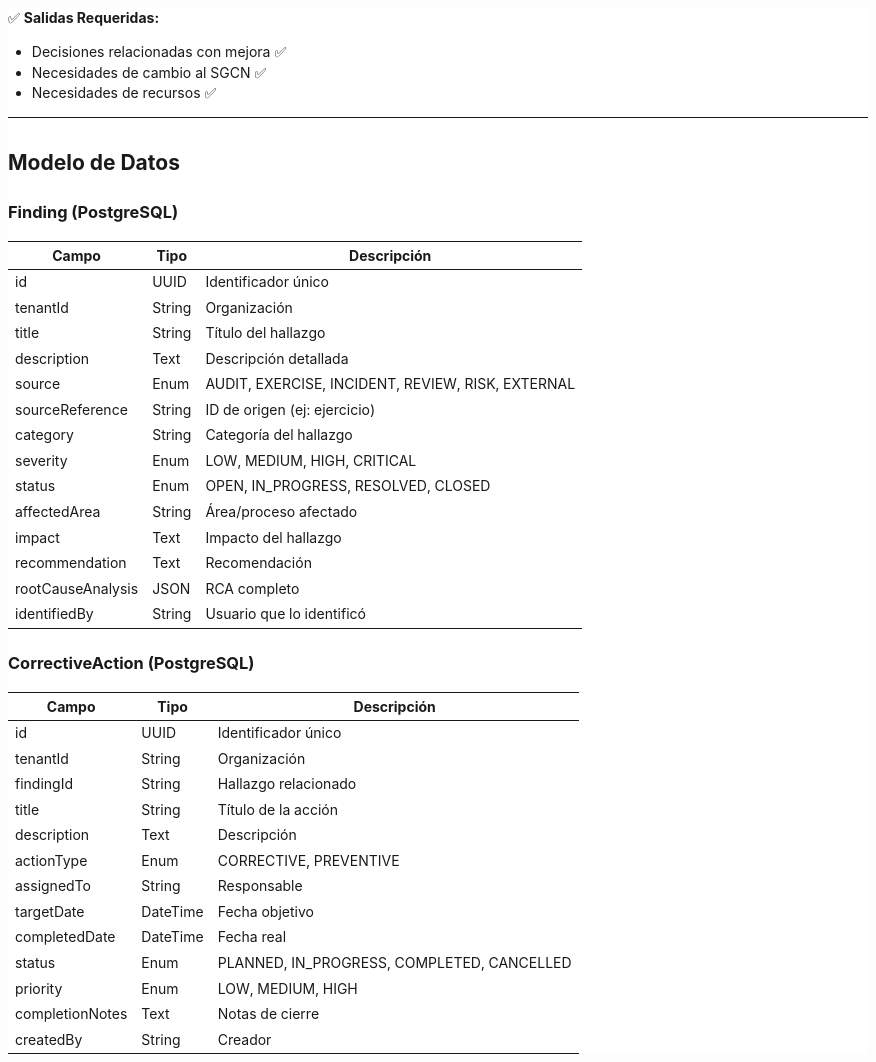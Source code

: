 ✅ **Salidas Requeridas:**
- Decisiones relacionadas con mejora ✅
- Necesidades de cambio al SGCN ✅
- Necesidades de recursos ✅

---

## Modelo de Datos

### Finding (PostgreSQL)

| Campo | Tipo | Descripción |
|-------|------|-------------|
| id | UUID | Identificador único |
| tenantId | String | Organización |
| title | String | Título del hallazgo |
| description | Text | Descripción detallada |
| source | Enum | AUDIT, EXERCISE, INCIDENT, REVIEW, RISK, EXTERNAL |
| sourceReference | String | ID de origen (ej: ejercicio) |
| category | String | Categoría del hallazgo |
| severity | Enum | LOW, MEDIUM, HIGH, CRITICAL |
| status | Enum | OPEN, IN_PROGRESS, RESOLVED, CLOSED |
| affectedArea | String | Área/proceso afectado |
| impact | Text | Impacto del hallazgo |
| recommendation | Text | Recomendación |
| rootCauseAnalysis | JSON | RCA completo |
| identifiedBy | String | Usuario que lo identificó |

### CorrectiveAction (PostgreSQL)

| Campo | Tipo | Descripción |
|-------|------|-------------|
| id | UUID | Identificador único |
| tenantId | String | Organización |
| findingId | String | Hallazgo relacionado |
| title | String | Título de la acción |
| description | Text | Descripción |
| actionType | Enum | CORRECTIVE, PREVENTIVE |
| assignedTo | String | Responsable |
| targetDate | DateTime | Fecha objetivo |
| completedDate | DateTime | Fecha real |
| status | Enum | PLANNED, IN_PROGRESS, COMPLETED, CANCELLED |
| priority | Enum | LOW, MEDIUM, HIGH |
| completionNotes | Text | Notas de cierre |
| createdBy | String | Creador |